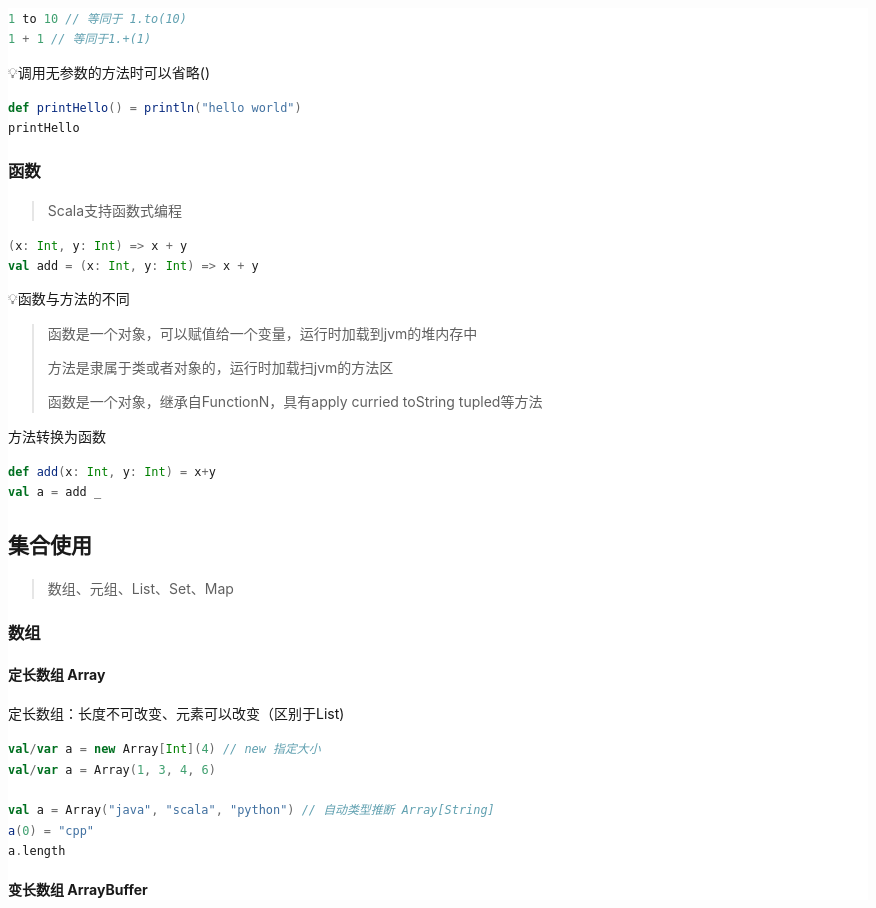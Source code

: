 ```scala
1 to 10 // 等同于 1.to(10)
1 + 1 // 等同于1.+(1)
```

💡调用无参数的方法时可以省略()

```scala
def printHello() = println("hello world")
printHello
```

### 函数

> Scala支持函数式编程

```scala
(x: Int, y: Int) => x + y
val add = (x: Int, y: Int) => x + y
```

💡函数与方法的不同

> 函数是一个对象，可以赋值给一个变量，运行时加载到jvm的堆内存中
>
> 方法是隶属于类或者对象的，运行时加载扫jvm的方法区
>
> 函数是一个对象，继承自FunctionN，具有apply curried toString tupled等方法

方法转换为函数

```scala
def add(x: Int, y: Int) = x+y
val a = add _
```

## 集合使用

> 数组、元组、List、Set、Map

### 数组

#### 定长数组 Array

定长数组：长度不可改变、元素可以改变（区别于List)

```scala
val/var a = new Array[Int](4) // new 指定大小
val/var a = Array(1, 3, 4, 6) 

val a = Array("java", "scala", "python") // 自动类型推断 Array[String]
a(0) = "cpp"
a.length
```

#### 变长数组 ArrayBuffer
